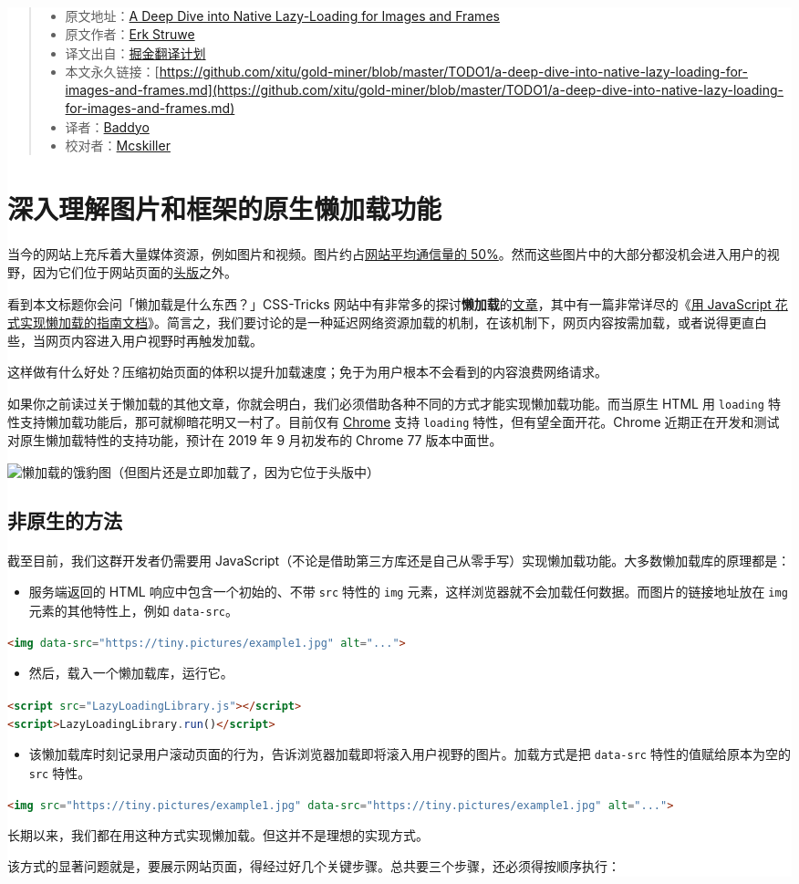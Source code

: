 > * 原文地址：[A Deep Dive into Native Lazy-Loading for Images and Frames](https://css-tricks.com/a-deep-dive-into-native-lazy-loading-for-images-and-frames/)
> * 原文作者：[Erk Struwe](https://css-tricks.com/author/erkstruwe/)
> * 译文出自：[掘金翻译计划](https://github.com/xitu/gold-miner)
> * 本文永久链接：[https://github.com/xitu/gold-miner/blob/master/TODO1/a-deep-dive-into-native-lazy-loading-for-images-and-frames.md](https://github.com/xitu/gold-miner/blob/master/TODO1/a-deep-dive-into-native-lazy-loading-for-images-and-frames.md)
> * 译者：[Baddyo](https://juejin.im/user/5b0f6d4b6fb9a009e405dda1)
> * 校对者：[Mcskiller](https://github.com/Mcskiller)

# 深入理解图片和框架的原生懒加载功能

当今的网站上充斥着大量媒体资源，例如图片和视频。图片约占[网站平均通信量的 50%](https://httparchive.org/reports/page-weight#bytesImg)。然而这些图片中的大部分都没机会进入用户的视野，因为它们位于网站页面的[头版](https://en.wikipedia.org/wiki/Above_the_fold)之外。

看到本文标题你会问「懒加载是什么东西？」CSS-Tricks 网站中有非常多的探讨**懒加载**的[文章](https://css-tricks.com/?s=lazy+load&orderby=relevance&post_type=post%2Cpage%2Cguide)，其中有一篇非常详尽的《[用 JavaScript 花式实现懒加载的指南文档](https://css-tricks.com/the-complete-guide-to-lazy-loading-images/)》。简言之，我们要讨论的是一种延迟网络资源加载的机制，在该机制下，网页内容按需加载，或者说得更直白些，当网页内容进入用户视野时再触发加载。

这样做有什么好处？压缩初始页面的体积以提升加载速度；免于为用户根本不会看到的内容浪费网络请求。

如果你之前读过关于懒加载的其他文章，你就会明白，我们必须借助各种不同的方式才能实现懒加载功能。而当原生 HTML 用 `loading` 特性支持懒加载功能后，那可就柳暗花明又一村了。目前仅有 [Chrome](https://css-tricks.com/a-native-lazy-load-for-the-web-platform/) 支持 `loading` 特性，但有望全面开花。Chrome 近期正在开发和测试对原生懒加载特性的支持功能，预计在 2019 年 9 月初发布的 Chrome 77 版本中面世。

![懒加载的饿豹图（但图片还是立即加载了，因为它位于头版中）](https://demo.tiny.pictures/native-lazy-loading/eager-cat.jpg?height=550&resizeType=cover&gravity=0.45%2C0.58&width=904) 

## 非原生的方法

截至目前，我们这群开发者仍需要用 JavaScript（不论是借助第三方库还是自己从零手写）实现懒加载功能。大多数懒加载库的原理都是：

* 服务端返回的 HTML 响应中包含一个初始的、不带 `src` 特性的 `img` 元素，这样浏览器就不会加载任何数据。而图片的链接地址放在 `img` 元素的其他特性上，例如 `data-src`。

```html
<img data-src="https://tiny.pictures/example1.jpg" alt="...">
```

* 然后，载入一个懒加载库，运行它。

```html
<script src="LazyLoadingLibrary.js"></script>
<script>LazyLoadingLibrary.run()</script>
```

* 该懒加载库时刻记录用户滚动页面的行为，告诉浏览器加载即将滚入用户视野的图片。加载方式是把 `data-src` 特性的值赋给原本为空的 `src` 特性。

```html
<img src="https://tiny.pictures/example1.jpg" data-src="https://tiny.pictures/example1.jpg" alt="...">
```

长期以来，我们都在用这种方式实现懒加载。但这并不是理想的实现方式。

该方式的显著问题就是，要展示网站页面，得经过好几个关键步骤。总共要三个步骤，还必须得按顺序执行：

